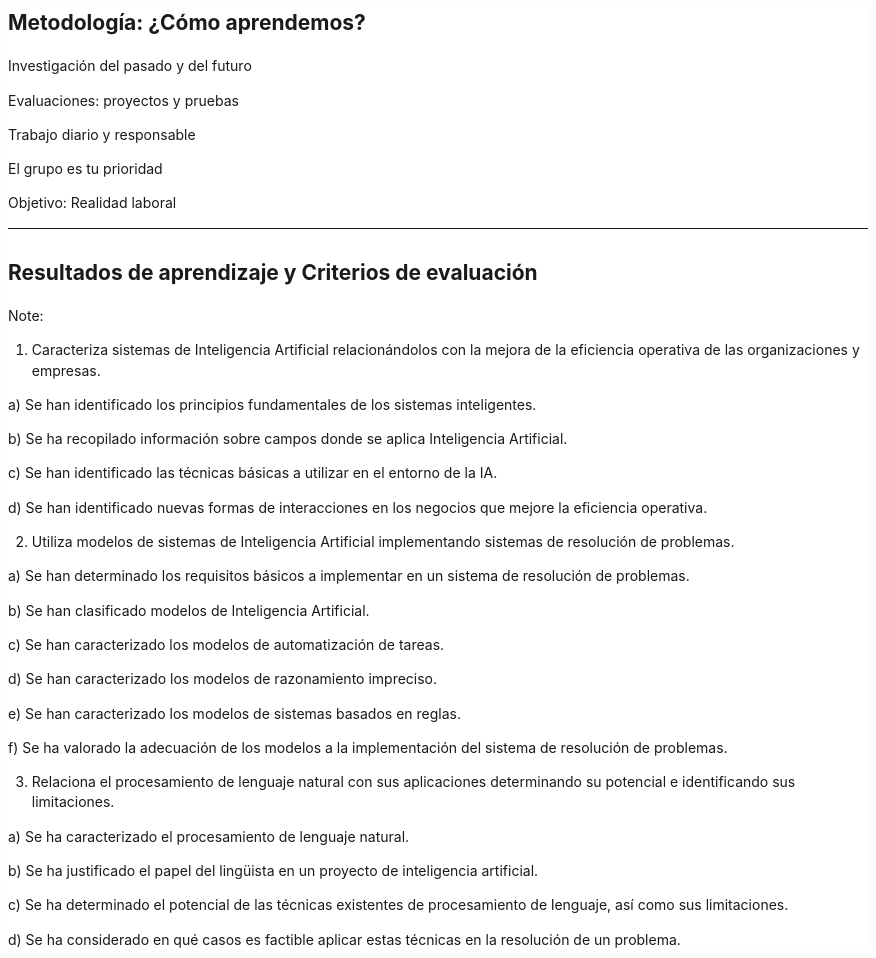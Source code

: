 
## Metodología: ¿Cómo aprendemos?

Investigación del pasado y del futuro

Evaluaciones: proyectos y pruebas

Trabajo diario y responsable

El grupo es tu prioridad

Objetivo: Realidad laboral

---

## Resultados de aprendizaje y Criterios de evaluación

Note:

1. Caracteriza sistemas de Inteligencia Artificial relacionándolos con la mejora de la eficiencia operativa de las organizaciones y empresas.

a) Se han identificado los principios fundamentales de los sistemas inteligentes.

b) Se ha recopilado información sobre campos donde se aplica Inteligencia Artificial.

c) Se han identificado las técnicas básicas a utilizar en el entorno de la IA.

d) Se han identificado nuevas formas de interacciones en los negocios que mejore la eficiencia operativa.

2. Utiliza modelos de sistemas de Inteligencia Artificial implementando sistemas de resolución de problemas.

a) Se han determinado los requisitos básicos a implementar en un sistema de resolución de problemas.

b) Se han clasificado modelos de Inteligencia Artificial.

c) Se han caracterizado los modelos de automatización de tareas.

d) Se han caracterizado los modelos de razonamiento impreciso.

e) Se han caracterizado los modelos de sistemas basados en reglas.

f) Se ha valorado la adecuación de los modelos a la implementación del sistema de resolución de problemas.

3. Relaciona el procesamiento de lenguaje natural con sus aplicaciones determinando su potencial e identificando sus limitaciones.

a) Se ha caracterizado el procesamiento de lenguaje natural.

b) Se ha justificado el papel del lingüista en un proyecto de inteligencia artificial.

c) Se ha determinado el potencial de las técnicas existentes de procesamiento de lenguaje, así como sus limitaciones.

d) Se ha considerado en qué casos es factible aplicar estas técnicas en la resolución de un problema.
